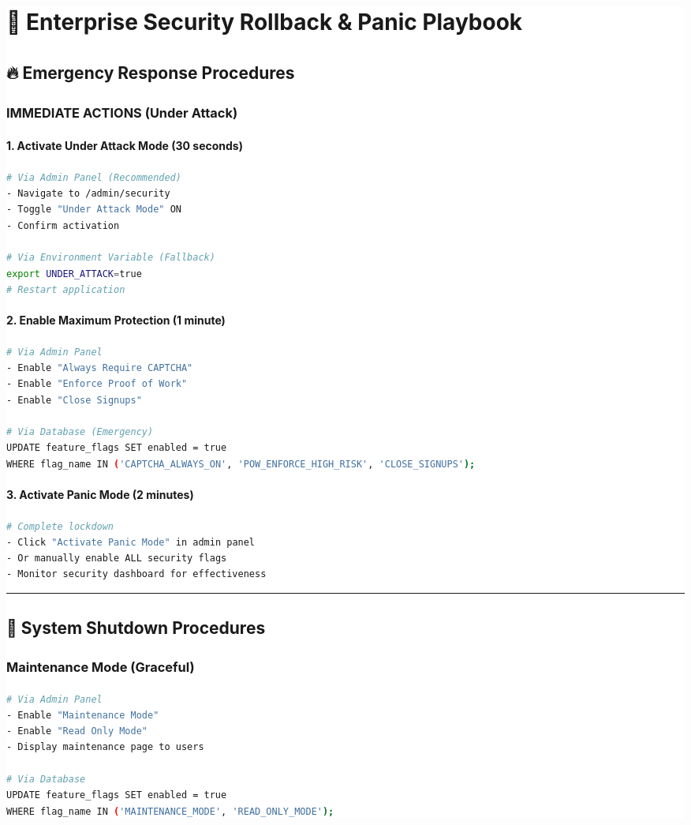 # 🚨 Enterprise Security Rollback & Panic Playbook

## 🔥 Emergency Response Procedures

### **IMMEDIATE ACTIONS (Under Attack)**

#### 1. **Activate Under Attack Mode** (30 seconds)
```bash
# Via Admin Panel (Recommended)
- Navigate to /admin/security
- Toggle "Under Attack Mode" ON
- Confirm activation

# Via Environment Variable (Fallback)
export UNDER_ATTACK=true
# Restart application
```

#### 2. **Enable Maximum Protection** (1 minute)
```bash
# Via Admin Panel
- Enable "Always Require CAPTCHA"
- Enable "Enforce Proof of Work" 
- Enable "Close Signups"

# Via Database (Emergency)
UPDATE feature_flags SET enabled = true 
WHERE flag_name IN ('CAPTCHA_ALWAYS_ON', 'POW_ENFORCE_HIGH_RISK', 'CLOSE_SIGNUPS');
```

#### 3. **Activate Panic Mode** (2 minutes)
```bash
# Complete lockdown
- Click "Activate Panic Mode" in admin panel
- Or manually enable ALL security flags
- Monitor security dashboard for effectiveness
```

---

## 🛑 System Shutdown Procedures

### **Maintenance Mode** (Graceful)
```bash
# Via Admin Panel
- Enable "Maintenance Mode"
- Enable "Read Only Mode"
- Display maintenance page to users

# Via Database
UPDATE feature_flags SET enabled = true 
WHERE flag_name IN ('MAINTENANCE_MODE', 'READ_ONLY_MODE');
```
